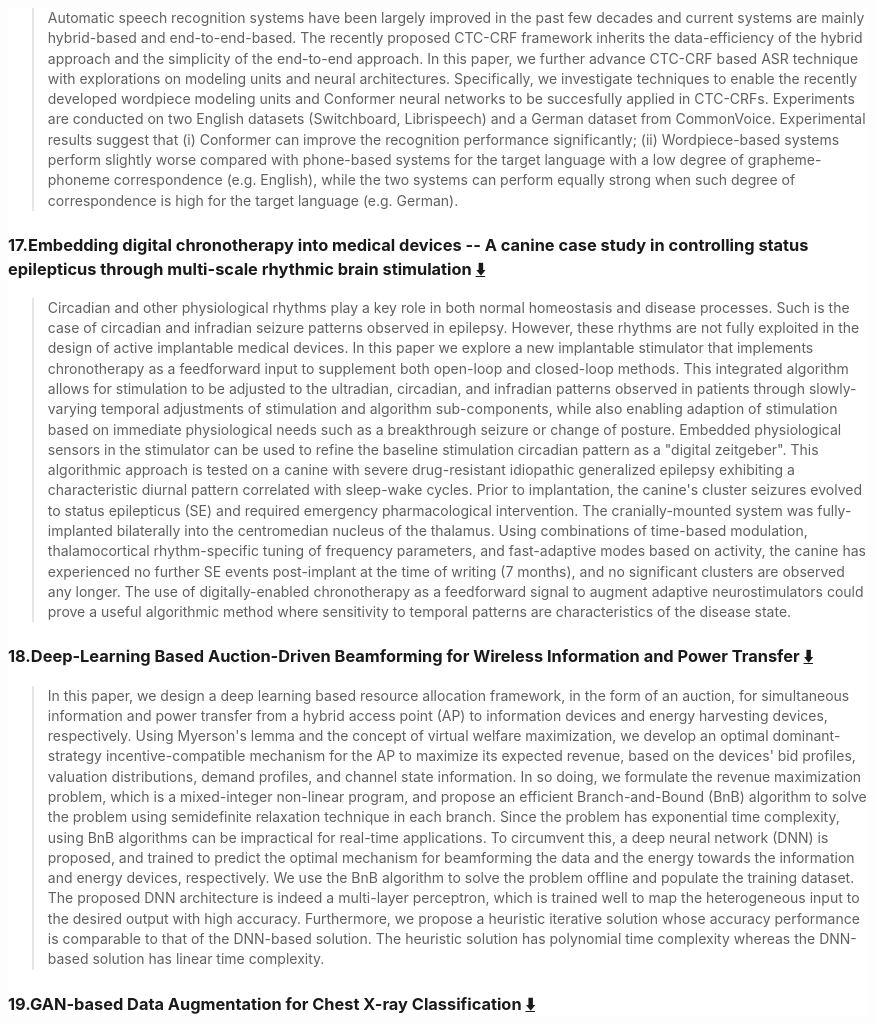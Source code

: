 >  Automatic speech recognition systems have been largely improved in the past few decades and current systems are mainly hybrid-based and end-to-end-based. The recently proposed CTC-CRF framework inherits the data-efficiency of the hybrid approach and the simplicity of the end-to-end approach. In this paper, we further advance CTC-CRF based ASR technique with explorations on modeling units and neural architectures. Specifically, we investigate techniques to enable the recently developed wordpiece modeling units and Conformer neural networks to be succesfully applied in CTC-CRFs. Experiments are conducted on two English datasets (Switchboard, Librispeech) and a German dataset from CommonVoice. Experimental results suggest that (i) Conformer can improve the recognition performance significantly; (ii) Wordpiece-based systems perform slightly worse compared with phone-based systems for the target language with a low degree of grapheme-phoneme correspondence (e.g. English), while the two systems can perform equally strong when such degree of correspondence is high for the target language (e.g. German).      
### 17.Embedding digital chronotherapy into medical devices -- A canine case study in controlling status epilepticus through multi-scale rhythmic brain stimulation  [ :arrow_down: ](https://arxiv.org/pdf/2107.02993.pdf)
>  Circadian and other physiological rhythms play a key role in both normal homeostasis and disease processes. Such is the case of circadian and infradian seizure patterns observed in epilepsy. However, these rhythms are not fully exploited in the design of active implantable medical devices. In this paper we explore a new implantable stimulator that implements chronotherapy as a feedforward input to supplement both open-loop and closed-loop methods. This integrated algorithm allows for stimulation to be adjusted to the ultradian, circadian, and infradian patterns observed in patients through slowly-varying temporal adjustments of stimulation and algorithm sub-components, while also enabling adaption of stimulation based on immediate physiological needs such as a breakthrough seizure or change of posture. Embedded physiological sensors in the stimulator can be used to refine the baseline stimulation circadian pattern as a "digital zeitgeber". This algorithmic approach is tested on a canine with severe drug-resistant idiopathic generalized epilepsy exhibiting a characteristic diurnal pattern correlated with sleep-wake cycles. Prior to implantation, the canine's cluster seizures evolved to status epilepticus (SE) and required emergency pharmacological intervention. The cranially-mounted system was fully-implanted bilaterally into the centromedian nucleus of the thalamus. Using combinations of time-based modulation, thalamocortical rhythm-specific tuning of frequency parameters, and fast-adaptive modes based on activity, the canine has experienced no further SE events post-implant at the time of writing (7 months), and no significant clusters are observed any longer. The use of digitally-enabled chronotherapy as a feedforward signal to augment adaptive neurostimulators could prove a useful algorithmic method where sensitivity to temporal patterns are characteristics of the disease state.      
### 18.Deep-Learning Based Auction-Driven Beamforming for Wireless Information and Power Transfer  [ :arrow_down: ](https://arxiv.org/pdf/2107.02986.pdf)
>  In this paper, we design a deep learning based resource allocation framework, in the form of an auction, for simultaneous information and power transfer from a hybrid access point (AP) to information devices and energy harvesting devices, respectively. Using Myerson's lemma and the concept of virtual welfare maximization, we develop an optimal dominant-strategy incentive-compatible mechanism for the AP to maximize its expected revenue, based on the devices' bid profiles, valuation distributions, demand profiles, and channel state information. In so doing, we formulate the revenue maximization problem, which is a mixed-integer non-linear program, and propose an efficient Branch-and-Bound (BnB) algorithm to solve the problem using semidefinite relaxation technique in each branch. Since the problem has exponential time complexity, using BnB algorithms can be impractical for real-time applications. To circumvent this, a deep neural network (DNN) is proposed, and trained to predict the optimal mechanism for beamforming the data and the energy towards the information and energy devices, respectively. We use the BnB algorithm to solve the problem offline and populate the training dataset. The proposed DNN architecture is indeed a multi-layer perceptron, which is trained well to map the heterogeneous input to the desired output with high accuracy. Furthermore, we propose a heuristic iterative solution whose accuracy performance is comparable to that of the DNN-based solution. The heuristic solution has polynomial time complexity whereas the DNN-based solution has linear time complexity.      
### 19.GAN-based Data Augmentation for Chest X-ray Classification  [ :arrow_down: ](https://arxiv.org/pdf/2107.02970.pdf)